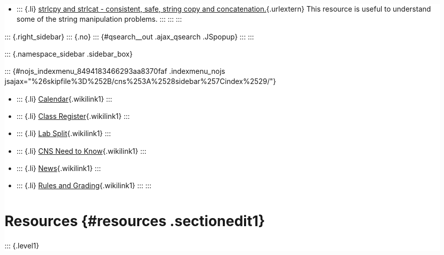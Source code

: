 -   ::: {.li}
    [strlcpy and strlcat - consistent, safe, string copy and
    concatenation.](http://www.gratisoft.us/todd/papers/strlcpy.html "http://www.gratisoft.us/todd/papers/strlcpy.html"){.urlextern}
    This resource is useful to understand some of the string
    manipulation problems.
    :::
:::
:::

::: {.right_sidebar}
::: {.no}
::: {#qsearch__out .ajax_qsearch .JSpopup}
:::
:::

::: {.namespace_sidebar .sidebar_box}
<div>

::: {#nojs_indexmenu_8494183466293aa8370faf .indexmenu_nojs jsajax="%26skipfile%3D%252B/cns%253A%2528sidebar%257Cindex%2529/"}
-   ::: {.li}
    [Calendar](/courses/cns/calendar "cns:calendar"){.wikilink1}
    :::

-   ::: {.li}
    [Class
    Register](/courses/cns/class-register "cns:class-register"){.wikilink1}
    :::

-   ::: {.li}
    [Lab Split](/courses/cns/lab-split "cns:lab-split"){.wikilink1}
    :::

-   ::: {.li}
    [CNS Need to
    Know](/courses/cns/need-to-know "cns:need-to-know"){.wikilink1}
    :::

-   ::: {.li}
    [News](/courses/cns/news "cns:news"){.wikilink1}
    :::

-   ::: {.li}
    [Rules and
    Grading](/courses/cns/rules-and-grading "cns:rules-and-grading"){.wikilink1}
    :::
:::

</div>

Resources {#resources .sectionedit1}
=========

::: {.level1}
<div>
